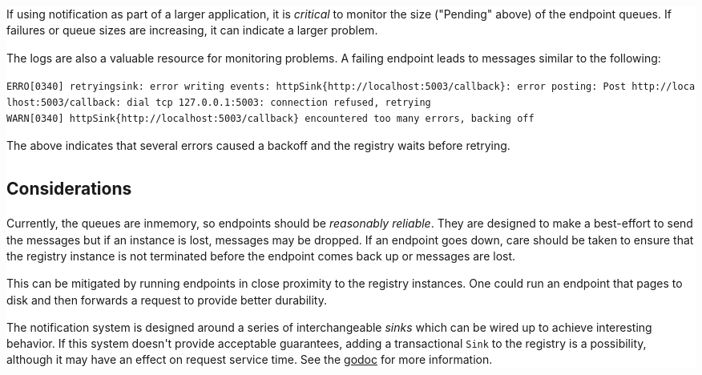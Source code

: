 If using notification as part of a larger application, it is _critical_ to
monitor the size ("Pending" above) of the endpoint queues. If failures or
queue sizes are increasing, it can indicate a larger problem.

The logs are also a valuable resource for monitoring problems. A failing
endpoint leads to messages similar to the following:

```none
ERRO[0340] retryingsink: error writing events: httpSink{http://localhost:5003/callback}: error posting: Post http://localhost:5003/callback: dial tcp 127.0.0.1:5003: connection refused, retrying
WARN[0340] httpSink{http://localhost:5003/callback} encountered too many errors, backing off
```

The above indicates that several errors caused a backoff and the registry
waits before retrying.

## Considerations

Currently, the queues are inmemory, so endpoints should be _reasonably
reliable_. They are designed to make a best-effort to send the messages but if
an instance is lost, messages may be dropped. If an endpoint goes down, care
should be taken to ensure that the registry instance is not terminated before
the endpoint comes back up or messages are lost.

This can be mitigated by running endpoints in close proximity to the registry
instances. One could run an endpoint that pages to disk and then forwards a
request to provide better durability.

The notification system is designed around a series of interchangeable _sinks_
which can be wired up to achieve interesting behavior. If this system doesn't
provide acceptable guarantees, adding a transactional `Sink` to the registry
is a possibility, although it may have an effect on request service time.
See the
[godoc](https://pkg.go.dev/github.com/distribution/distribution/notifications#Sink)
for more information.
